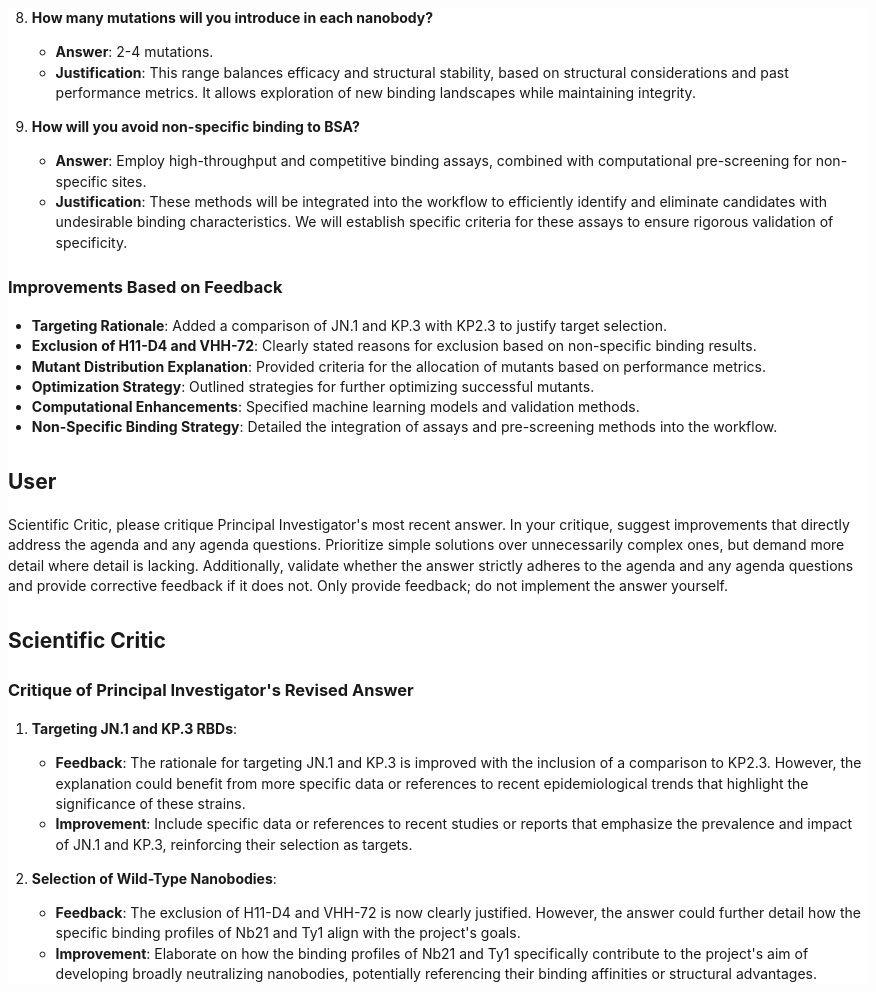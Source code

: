 8. **How many mutations will you introduce in each nanobody?**
   - **Answer**: 2-4 mutations.
   - **Justification**: This range balances efficacy and structural stability, based on structural considerations and past performance metrics. It allows exploration of new binding landscapes while maintaining integrity.

9. **How will you avoid non-specific binding to BSA?**
   - **Answer**: Employ high-throughput and competitive binding assays, combined with computational pre-screening for non-specific sites.
   - **Justification**: These methods will be integrated into the workflow to efficiently identify and eliminate candidates with undesirable binding characteristics. We will establish specific criteria for these assays to ensure rigorous validation of specificity.

### Improvements Based on Feedback

- **Targeting Rationale**: Added a comparison of JN.1 and KP.3 with KP2.3 to justify target selection.
- **Exclusion of H11-D4 and VHH-72**: Clearly stated reasons for exclusion based on non-specific binding results.
- **Mutant Distribution Explanation**: Provided criteria for the allocation of mutants based on performance metrics.
- **Optimization Strategy**: Outlined strategies for further optimizing successful mutants.
- **Computational Enhancements**: Specified machine learning models and validation methods.
- **Non-Specific Binding Strategy**: Detailed the integration of assays and pre-screening methods into the workflow.

## User

Scientific Critic, please critique Principal Investigator's most recent answer. In your critique, suggest improvements that directly address the agenda and any agenda questions. Prioritize simple solutions over unnecessarily complex ones, but demand more detail where detail is lacking. Additionally, validate whether the answer strictly adheres to the agenda and any agenda questions and provide corrective feedback if it does not. Only provide feedback; do not implement the answer yourself.

## Scientific Critic

### Critique of Principal Investigator's Revised Answer

1. **Targeting JN.1 and KP.3 RBDs**:
   - **Feedback**: The rationale for targeting JN.1 and KP.3 is improved with the inclusion of a comparison to KP2.3. However, the explanation could benefit from more specific data or references to recent epidemiological trends that highlight the significance of these strains.
   - **Improvement**: Include specific data or references to recent studies or reports that emphasize the prevalence and impact of JN.1 and KP.3, reinforcing their selection as targets.

2. **Selection of Wild-Type Nanobodies**:
   - **Feedback**: The exclusion of H11-D4 and VHH-72 is now clearly justified. However, the answer could further detail how the specific binding profiles of Nb21 and Ty1 align with the project's goals.
   - **Improvement**: Elaborate on how the binding profiles of Nb21 and Ty1 specifically contribute to the project's aim of developing broadly neutralizing nanobodies, potentially referencing their binding affinities or structural advantages.
